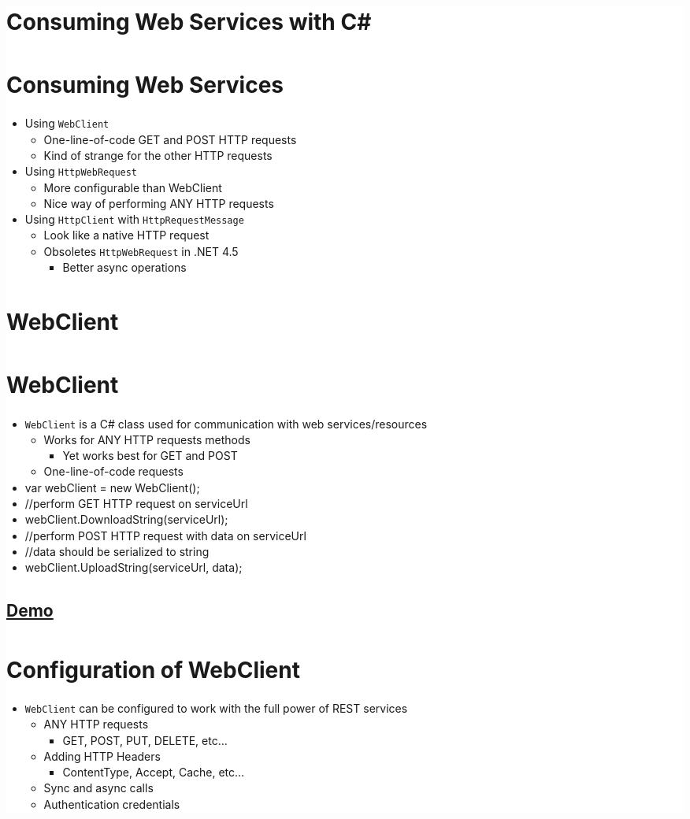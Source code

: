 

# Consuming Web Services with C#


# Consuming Web Services
* Using `WebClient`
  * One-line-of-code GET and POST HTTP requests
  * Kind of strange for the other HTTP requests
* Using `HttpWebRequest`
  * More configurable than WebClient
  * Nice way of performing ANY HTTP requests
* Using `HttpClient` with `HttpRequestMessage`
  * Look like a native HTTP request
  * Obsoletes `HttpWebRequest` in .NET 4.5
    * Better async operations



# WebClient


# WebClient
* `WebClient` is a C# class used for communication with web services/resources
  * Works for ANY HTTP requests methods
    * Yet works best for GET and POST
  * One-line-of-code requests
* var webClient = new WebClient();
* //perform GET HTTP request on serviceUrl
* webClient.DownloadString(serviceUrl);
* //perform POST HTTP request with data on serviceUrl
* //data should be serialized to string
* webClient.UploadString(serviceUrl, data);



##  [Demo]()


# Configuration of WebClient
* `WebClient` can be configured to work with the full power of REST services
  * ANY HTTP requests
    * GET, POST, PUT, DELETE, etc…
  * Adding HTTP Headers
    * ContentType, Accept, Cache, etc…
  * Sync and async calls
  * Authentication credentials

